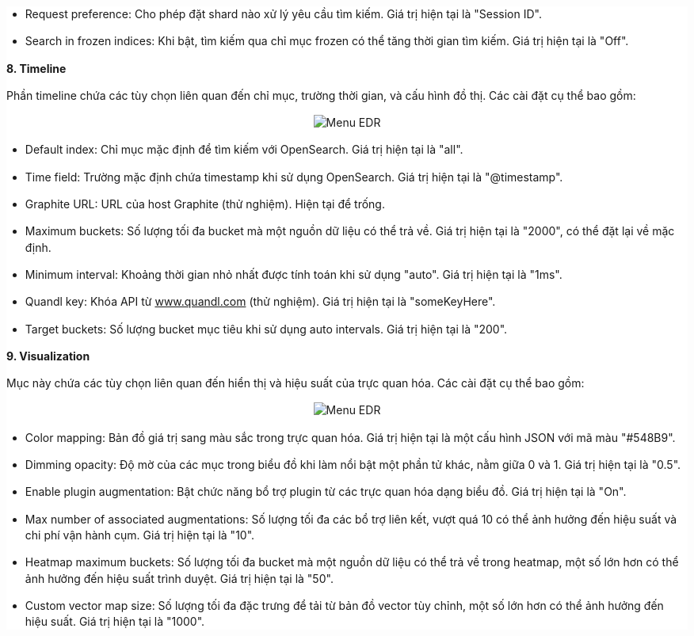 - Request preference: Cho phép đặt shard nào xử lý yêu cầu tìm kiếm. Giá trị hiện tại là "Session ID".

- Search in frozen indices: Khi bật, tìm kiếm qua chỉ mục frozen có thể tăng thời gian tìm kiếm. Giá trị hiện tại là "Off".

<p><b>8. Timeline</b></p>

Phần timeline chứa các tùy chọn liên quan đến chỉ mục, trường thời gian, và cấu hình đồ thị. Các cài đặt cụ thể bao gồm:

<p align="center">
   <img src="/img/Setting/Dash/timeline.png" alt="Menu EDR" />
</p>

- Default index: Chỉ mục mặc định để tìm kiếm với OpenSearch. Giá trị hiện tại là "all".

- Time field: Trường mặc định chứa timestamp khi sử dụng OpenSearch. Giá trị hiện tại là "@timestamp".

- Graphite URL: URL của host Graphite (thử nghiệm). Hiện tại để trống.

- Maximum buckets: Số lượng tối đa bucket mà một nguồn dữ liệu có thể trả về. Giá trị hiện tại là "2000", có thể đặt lại về mặc định.

- Minimum interval: Khoảng thời gian nhỏ nhất được tính toán khi sử dụng "auto". Giá trị hiện tại là "1ms".

- Quandl key: Khóa API từ www.quandl.com (thử nghiệm). Giá trị hiện tại là "someKeyHere".

- Target buckets: Số lượng bucket mục tiêu khi sử dụng auto intervals. Giá trị hiện tại là "200".

<p><b>9. Visualization</b></p>

Mục này chứa các tùy chọn liên quan đến hiển thị và hiệu suất của trực quan hóa. Các cài đặt cụ thể bao gồm:

<p align="center">
   <img src="/img/Setting/Dash/visua.png" alt="Menu EDR" />
</p>

- Color mapping: Bản đồ giá trị sang màu sắc trong trực quan hóa. Giá trị hiện tại là một cấu hình JSON với mã màu "#548B9".

- Dimming opacity: Độ mờ của các mục trong biểu đồ khi làm nổi bật một phần tử khác, nằm giữa 0 và 1. Giá trị hiện tại là "0.5".

- Enable plugin augmentation: Bật chức năng bổ trợ plugin từ các trực quan hóa dạng biểu đồ. Giá trị hiện tại là "On".

- Max number of associated augmentations: Số lượng tối đa các bổ trợ liên kết, vượt quá 10 có thể ảnh hưởng đến hiệu suất và chi phí vận hành cụm. Giá trị hiện tại là "10".

- Heatmap maximum buckets: Số lượng tối đa bucket mà một nguồn dữ liệu có thể trả về trong heatmap, một số lớn hơn có thể ảnh hưởng đến hiệu suất trình duyệt. Giá trị hiện tại là "50".

- Custom vector map size: Số lượng tối đa đặc trưng để tải từ bản đồ vector tùy chỉnh, một số lớn hơn có thể ảnh hưởng đến hiệu suất. Giá trị hiện tại là "1000".
